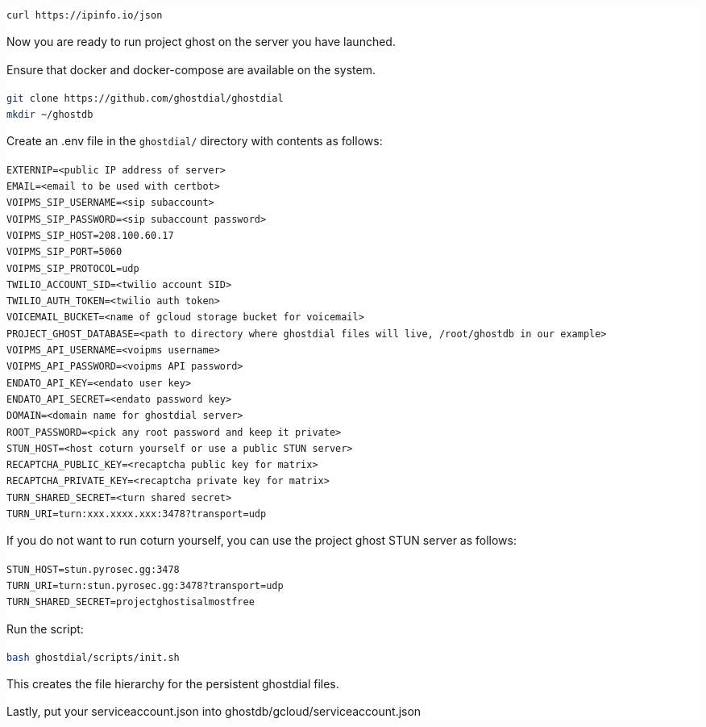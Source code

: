 ```sh
curl https://ipinfo.io/json
```

Now you are ready to run project ghost on the server you have launched.

Ensure that docker and docker-compose are available on the system.

```sh
git clone https://github.com/ghostdial/ghostdial
mkdir ~/ghostdb
```

Create an .env file in the `ghostdial/` directory with contents as follows:

```
EXTERNIP=<public IP address of server>
EMAIL=<email to be used with certbot>
VOIPMS_SIP_USERNAME=<sip subaccount>
VOIPMS_SIP_PASSWORD=<sip subaccount password>
VOIPMS_SIP_HOST=208.100.60.17
VOIPMS_SIP_PORT=5060
VOIPMS_SIP_PROTOCOL=udp
TWILIO_ACCOUNT_SID=<twilio account SID>
TWILIO_AUTH_TOKEN=<twilio auth token>
VOICEMAIL_BUCKET=<name of gcloud storage bucket for voicemail>
PROJECT_GHOST_DATABASE=<path to directory where ghostdial files will live, /root/ghostdb in our example>
VOIPMS_API_USERNAME=<voipms username>
VOIPMS_API_PASSWORD=<voipms API password>
ENDATO_API_KEY=<endato user key>
ENDATO_API_SECRET=<endato password key>
DOMAIN=<domain name for ghostdial server>
ROOT_PASSWORD=<pick any root password and keep it private>
STUN_HOST=<host coturn yourself or use a public STUN server>
RECAPTCHA_PUBLIC_KEY=<recaptcha public key for matrix>
RECAPTCHA_PRIVATE_KEY=<recaptcha private key for matrix>
TURN_SHARED_SECRET=<turn shared secret>
TURN_URI=turn:xxx.xxxx.xxx:3478?transport=udp
```

If you do not want to run coturn yourself, you can use the project ghost STUN server as follows:

```
STUN_HOST=stun.pyrosec.gg:3478
TURN_URI=turn:stun.pyrosec.gg:3478?transport=udp
TURN_SHARED_SECRET=projectghostisalmostfree
```

Run the script:

```sh
bash ghostdial/scripts/init.sh
```

This creates the file hierarchy for the persistent ghostdial files.

Lastly, put your serviceaccount.json into ghostdb/gcloud/serviceaccount.json
